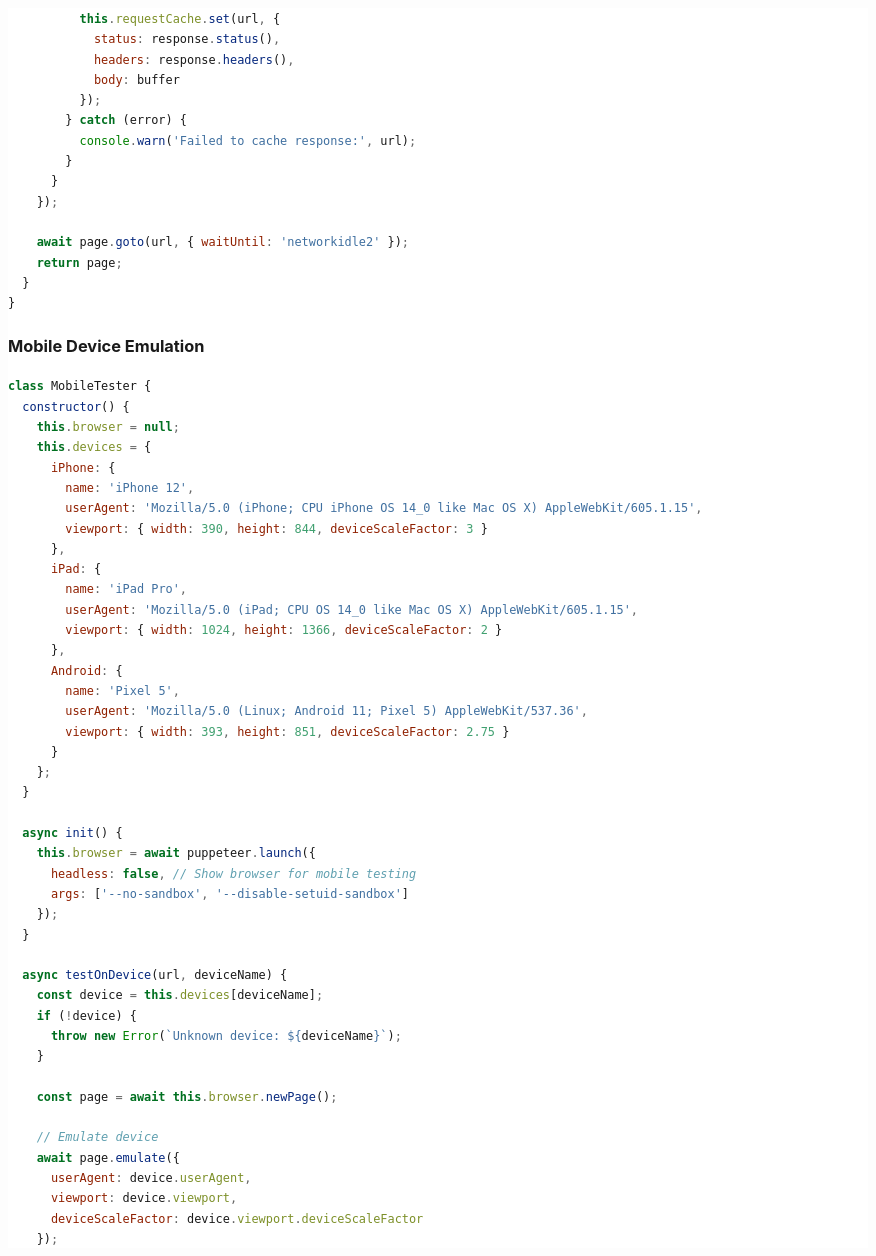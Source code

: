 ```javascript
          this.requestCache.set(url, {
            status: response.status(),
            headers: response.headers(),
            body: buffer
          });
        } catch (error) {
          console.warn('Failed to cache response:', url);
        }
      }
    });
    
    await page.goto(url, { waitUntil: 'networkidle2' });
    return page;
  }
}
```

### Mobile Device Emulation

```javascript
class MobileTester {
  constructor() {
    this.browser = null;
    this.devices = {
      iPhone: {
        name: 'iPhone 12',
        userAgent: 'Mozilla/5.0 (iPhone; CPU iPhone OS 14_0 like Mac OS X) AppleWebKit/605.1.15',
        viewport: { width: 390, height: 844, deviceScaleFactor: 3 }
      },
      iPad: {
        name: 'iPad Pro',
        userAgent: 'Mozilla/5.0 (iPad; CPU OS 14_0 like Mac OS X) AppleWebKit/605.1.15',
        viewport: { width: 1024, height: 1366, deviceScaleFactor: 2 }
      },
      Android: {
        name: 'Pixel 5',
        userAgent: 'Mozilla/5.0 (Linux; Android 11; Pixel 5) AppleWebKit/537.36',
        viewport: { width: 393, height: 851, deviceScaleFactor: 2.75 }
      }
    };
  }

  async init() {
    this.browser = await puppeteer.launch({
      headless: false, // Show browser for mobile testing
      args: ['--no-sandbox', '--disable-setuid-sandbox']
    });
  }

  async testOnDevice(url, deviceName) {
    const device = this.devices[deviceName];
    if (!device) {
      throw new Error(`Unknown device: ${deviceName}`);
    }

    const page = await this.browser.newPage();
    
    // Emulate device
    await page.emulate({
      userAgent: device.userAgent,
      viewport: device.viewport,
      deviceScaleFactor: device.viewport.deviceScaleFactor
    });
```